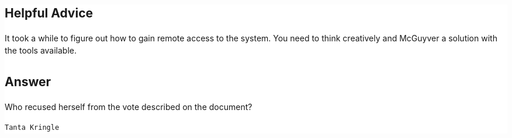 


## Helpful Advice

It took a while to figure out how to gain remote access to the system.  You need to think creatively and McGuyver a solution with the tools available.  


## Answer

Who recused herself from the vote described on the document?

```
Tanta Kringle
```